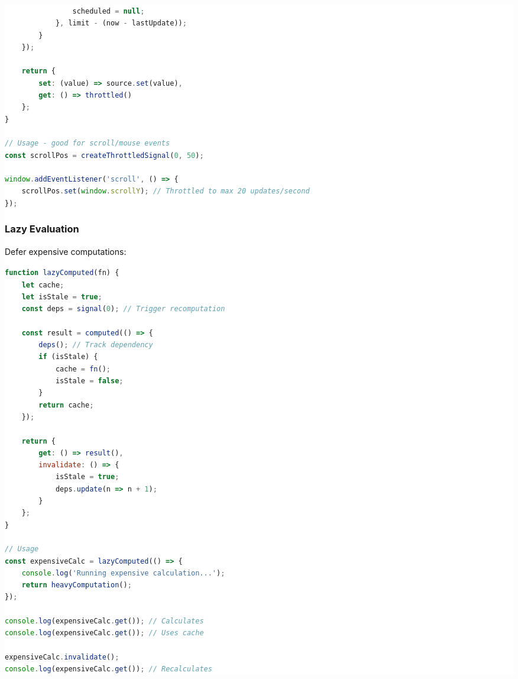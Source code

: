 ```javascript
                scheduled = null;
            }, limit - (now - lastUpdate));
        }
    });
    
    return {
        set: (value) => source.set(value),
        get: () => throttled()
    };
}

// Usage - good for scroll/mouse events
const scrollPos = createThrottledSignal(0, 50);

window.addEventListener('scroll', () => {
    scrollPos.set(window.scrollY); // Throttled to max 20 updates/second
});
```

### Lazy Evaluation

Defer expensive computations:

```javascript
function lazyComputed(fn) {
    let cache;
    let isStale = true;
    const deps = signal(0); // Trigger recomputation
    
    const result = computed(() => {
        deps(); // Track dependency
        if (isStale) {
            cache = fn();
            isStale = false;
        }
        return cache;
    });
    
    return {
        get: () => result(),
        invalidate: () => {
            isStale = true;
            deps.update(n => n + 1);
        }
    };
}

// Usage
const expensiveCalc = lazyComputed(() => {
    console.log('Running expensive calculation...');
    return heavyComputation();
});

console.log(expensiveCalc.get()); // Calculates
console.log(expensiveCalc.get()); // Uses cache

expensiveCalc.invalidate();
console.log(expensiveCalc.get()); // Recalculates
```
